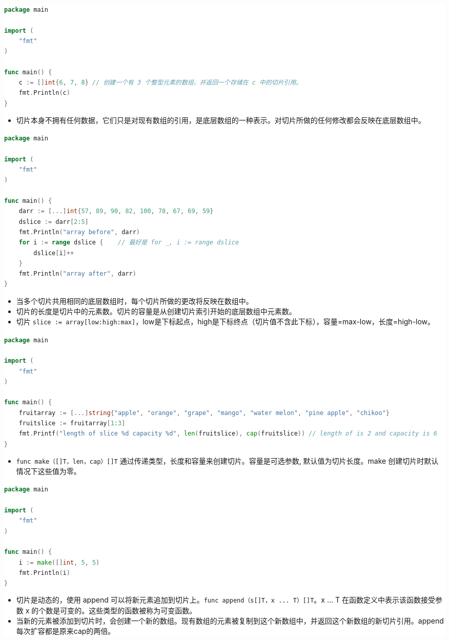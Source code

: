 ```go
package main

import (
	"fmt"
)

func main() {
	c := []int{6, 7, 8} // 创建一个有 3 个整型元素的数组，并返回一个存储在 c 中的切片引用。
	fmt.Println(c)
}
```
* 切片本身不拥有任何数据，它们只是对现有数组的引用，是底层数组的一种表示。对切片所做的任何修改都会反映在底层数组中。
```go
package main

import (
	"fmt"
)

func main() {
	darr := [...]int{57, 89, 90, 82, 100, 78, 67, 69, 59}
	dslice := darr[2:5]
	fmt.Println("array before", darr)
	for i := range dslice {    // 最好是 for _, i := range dslice
		dslice[i]++
	}
	fmt.Println("array after", darr)
}
```
* 当多个切片共用相同的底层数组时，每个切片所做的更改将反映在数组中。
* 切片的长度是切片中的元素数。切片的容量是从创建切片索引开始的底层数组中元素数。
* 切片 `slice := array[low:high:max]`，low是下标起点，high是下标终点（切片值不含此下标），容量=max-low，长度=high-low。
```go
package main

import (
	"fmt"
)

func main() {
	fruitarray := [...]string{"apple", "orange", "grape", "mango", "water melon", "pine apple", "chikoo"}
	fruitslice := fruitarray[1:3]
	fmt.Printf("length of slice %d capacity %d", len(fruitslice), cap(fruitslice)) // length of is 2 and capacity is 6
}
```
* `func make（[]T，len，cap）[]T` 通过传递类型，长度和容量来创建切片。容量是可选参数, 默认值为切片长度。make 创建切片时默认情况下这些值为零。
```go
package main

import (
	"fmt"
)

func main() {
	i := make([]int, 5, 5)
	fmt.Println(i)
}
```
* 切片是动态的，使用 append 可以将新元素追加到切片上。`func append（s[]T，x ... T）[]T`。x ... T 在函数定义中表示该函数接受参数 x 的个数是可变的。这些类型的函数被称为可变函数。
* 当新的元素被添加到切片时，会创建一个新的数组。现有数组的元素被复制到这个新数组中，并返回这个新数组的新切片引用。append每次扩容都是原来cap的两倍。
```go
```